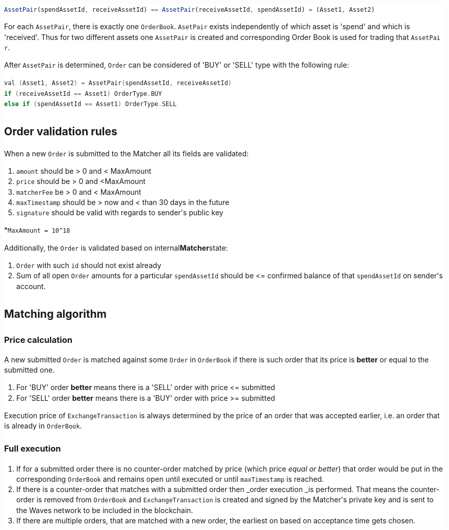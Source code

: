 ```js
AssetPair(spendAssetId, receiveAssetId) == AssetPair(receiveAssetId, spendAssetId) = (Asset1, Asset2)
```

For each `AssetPair`, there is exactly one `OrderBook`. `AsetPair` exists independently of which asset is 'spend' and which is 'received'. Thus for two different assets one `AssetPair` is created and corresponding Order Book is used for trading that `AssetPair`.

After `AssetPair` is determined, `Order` can be considered of 'BUY' or 'SELL' type with the following rule:

```cpp
val (Asset1, Asset2) = AssetPair(spendAssetId, receiveAssetId)
if (receiveAssetId == Asset1) OrderType.BUY
else if (spendAssetId == Asset1) OrderType.SELL
```

## Order validation rules

When a new `Order` is submitted to the Matcher all its fields are validated:

1. `amount` should be &gt; 0 and &lt; MaxAmount
2. `price` should be &gt; 0 and &lt;MaxAmount
3. `matcherFee` be &gt; 0 and &lt; MaxAmount
4. `maxTimestamp` should be &gt; now and &lt; than 30 days in the future
5. `signature` should be valid with regards to sender's public key

\*`MaxAmount = 10^18`

Additionally, the `Order` is validated based on internal**Matcher**state:

1. `Order` with such `id` should not exist already
2. Sum of all open `Order` amounts for a particular `spendAssetId` should be &lt;= confirmed balance of that `spendAssetId` on sender's account.

## Matching algorithm

### Price calculation

A new submitted `Order` is matched against some `Order` in `OrderBook` if there is such order that its price is **better** or equal to the submitted one.

1. For 'BUY' order **better** means there is a 'SELL' order with price &lt;= submitted
2. For 'SELL' order **better** means there is a 'BUY' order with price &gt;= submitted

Execution price of `ExchangeTransaction` is always determined by the price of an order that was accepted earlier, i.e. an order that is already in `OrderBook`.

### Full execution

1. If for a submitted order there is no counter-order matched by price \(which price _equal or better_\) that order would be put in the corresponding `OrderBook` and remains open until executed or until `maxTimestamp` is reached.
2. If there is a counter-order that matches with a submitted order then \_order execution \_is performed. That means the counter-order is removed from `OrderBook` and `ExchangeTransaction` is created and signed by the Matcher's private key and is sent to the Waves network to be included in the blockchain.
3. If there are multiple orders, that are matched with a new order, the earliest on based on acceptance time gets chosen.
